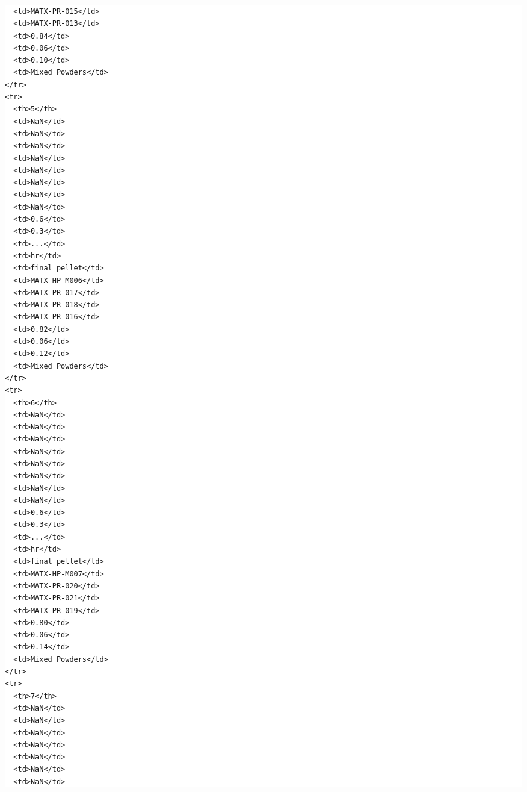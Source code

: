       <td>MATX-PR-015</td>
      <td>MATX-PR-013</td>
      <td>0.84</td>
      <td>0.06</td>
      <td>0.10</td>
      <td>Mixed Powders</td>
    </tr>
    <tr>
      <th>5</th>
      <td>NaN</td>
      <td>NaN</td>
      <td>NaN</td>
      <td>NaN</td>
      <td>NaN</td>
      <td>NaN</td>
      <td>NaN</td>
      <td>NaN</td>
      <td>0.6</td>
      <td>0.3</td>
      <td>...</td>
      <td>hr</td>
      <td>final pellet</td>
      <td>MATX-HP-M006</td>
      <td>MATX-PR-017</td>
      <td>MATX-PR-018</td>
      <td>MATX-PR-016</td>
      <td>0.82</td>
      <td>0.06</td>
      <td>0.12</td>
      <td>Mixed Powders</td>
    </tr>
    <tr>
      <th>6</th>
      <td>NaN</td>
      <td>NaN</td>
      <td>NaN</td>
      <td>NaN</td>
      <td>NaN</td>
      <td>NaN</td>
      <td>NaN</td>
      <td>NaN</td>
      <td>0.6</td>
      <td>0.3</td>
      <td>...</td>
      <td>hr</td>
      <td>final pellet</td>
      <td>MATX-HP-M007</td>
      <td>MATX-PR-020</td>
      <td>MATX-PR-021</td>
      <td>MATX-PR-019</td>
      <td>0.80</td>
      <td>0.06</td>
      <td>0.14</td>
      <td>Mixed Powders</td>
    </tr>
    <tr>
      <th>7</th>
      <td>NaN</td>
      <td>NaN</td>
      <td>NaN</td>
      <td>NaN</td>
      <td>NaN</td>
      <td>NaN</td>
      <td>NaN</td>